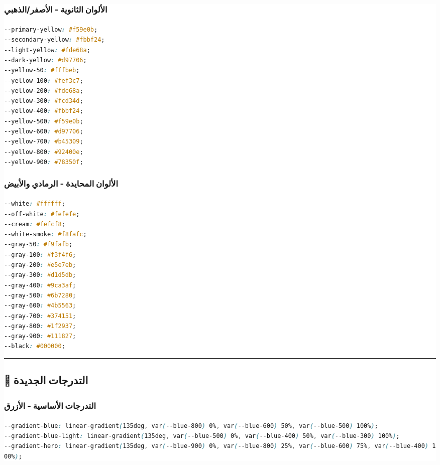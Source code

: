 ### **الألوان الثانوية - الأصفر/الذهبي**
```css
--primary-yellow: #f59e0b;
--secondary-yellow: #fbbf24;
--light-yellow: #fde68a;
--dark-yellow: #d97706;
--yellow-50: #fffbeb;
--yellow-100: #fef3c7;
--yellow-200: #fde68a;
--yellow-300: #fcd34d;
--yellow-400: #fbbf24;
--yellow-500: #f59e0b;
--yellow-600: #d97706;
--yellow-700: #b45309;
--yellow-800: #92400e;
--yellow-900: #78350f;
```

### **الألوان المحايدة - الرمادي والأبيض**
```css
--white: #ffffff;
--off-white: #fefefe;
--cream: #fefcf8;
--white-smoke: #f8fafc;
--gray-50: #f9fafb;
--gray-100: #f3f4f6;
--gray-200: #e5e7eb;
--gray-300: #d1d5db;
--gray-400: #9ca3af;
--gray-500: #6b7280;
--gray-600: #4b5563;
--gray-700: #374151;
--gray-800: #1f2937;
--gray-900: #111827;
--black: #000000;
```

---

## 🌈 **التدرجات الجديدة**

### **التدرجات الأساسية - الأزرق**
```css
--gradient-blue: linear-gradient(135deg, var(--blue-800) 0%, var(--blue-600) 50%, var(--blue-500) 100%);
--gradient-blue-light: linear-gradient(135deg, var(--blue-500) 0%, var(--blue-400) 50%, var(--blue-300) 100%);
--gradient-hero: linear-gradient(135deg, var(--blue-900) 0%, var(--blue-800) 25%, var(--blue-600) 75%, var(--blue-400) 100%);
```
